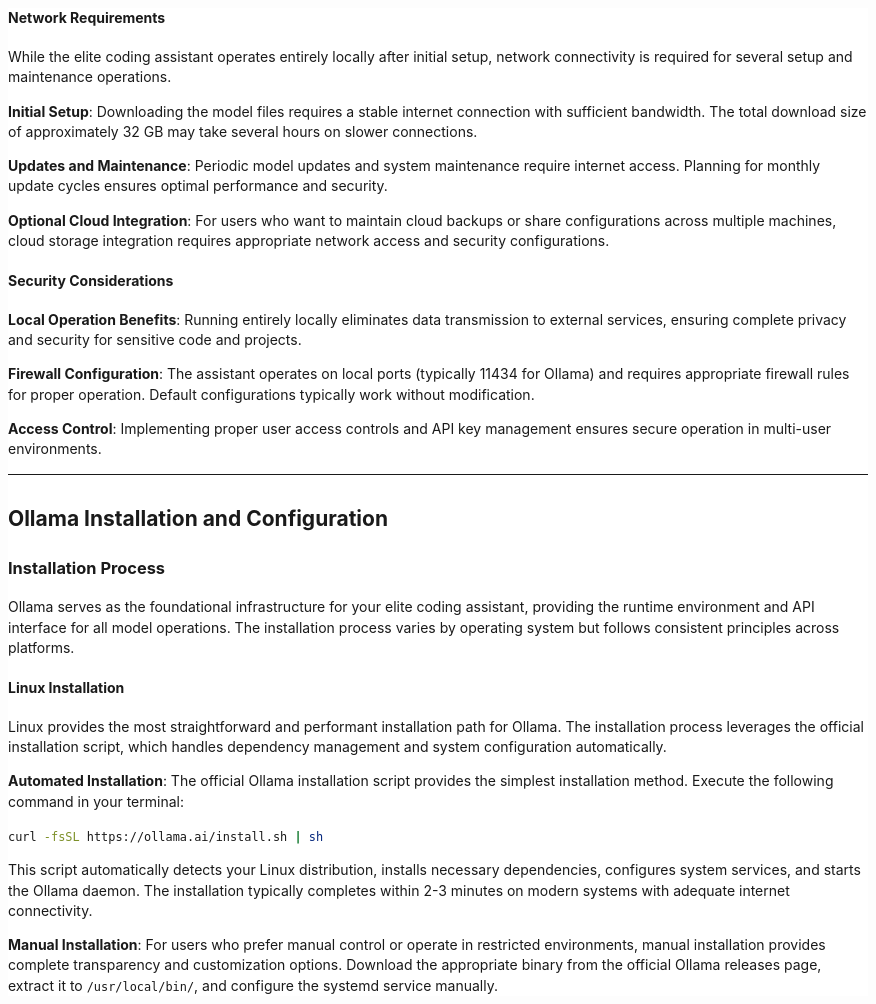 #### Network Requirements

While the elite coding assistant operates entirely locally after initial setup, network connectivity is required for several setup and maintenance operations.

**Initial Setup**: Downloading the model files requires a stable internet connection with sufficient bandwidth. The total download size of approximately 32 GB may take several hours on slower connections.

**Updates and Maintenance**: Periodic model updates and system maintenance require internet access. Planning for monthly update cycles ensures optimal performance and security.

**Optional Cloud Integration**: For users who want to maintain cloud backups or share configurations across multiple machines, cloud storage integration requires appropriate network access and security configurations.

#### Security Considerations

**Local Operation Benefits**: Running entirely locally eliminates data transmission to external services, ensuring complete privacy and security for sensitive code and projects.

**Firewall Configuration**: The assistant operates on local ports (typically 11434 for Ollama) and requires appropriate firewall rules for proper operation. Default configurations typically work without modification.

**Access Control**: Implementing proper user access controls and API key management ensures secure operation in multi-user environments.

---


## Ollama Installation and Configuration

### Installation Process

Ollama serves as the foundational infrastructure for your elite coding assistant, providing the runtime environment and API interface for all model operations. The installation process varies by operating system but follows consistent principles across platforms.

#### Linux Installation

Linux provides the most straightforward and performant installation path for Ollama. The installation process leverages the official installation script, which handles dependency management and system configuration automatically.

**Automated Installation**: The official Ollama installation script provides the simplest installation method. Execute the following command in your terminal:

```bash
curl -fsSL https://ollama.ai/install.sh | sh
```

This script automatically detects your Linux distribution, installs necessary dependencies, configures system services, and starts the Ollama daemon. The installation typically completes within 2-3 minutes on modern systems with adequate internet connectivity.

**Manual Installation**: For users who prefer manual control or operate in restricted environments, manual installation provides complete transparency and customization options. Download the appropriate binary from the official Ollama releases page, extract it to `/usr/local/bin/`, and configure the systemd service manually.
